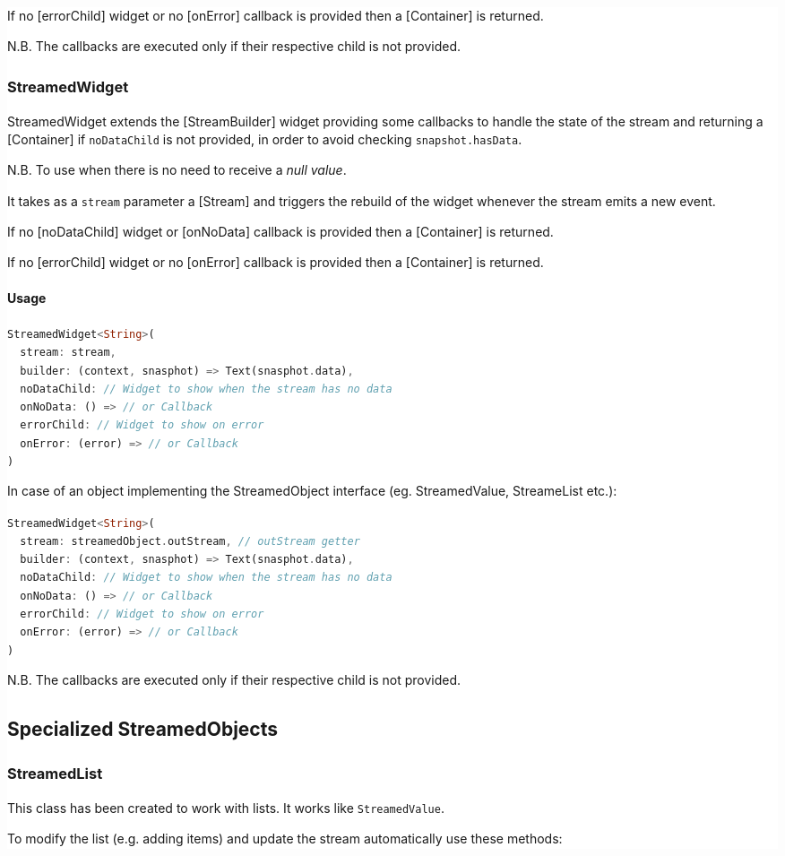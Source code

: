 If no [errorChild] widget or no [onError] callback is provided then a [Container] is returned.

N.B. The callbacks are executed only if their respective child is not provided.

### StreamedWidget

StreamedWidget extends the [StreamBuilder] widget providing
some callbacks to handle the state of the stream and returning a
[Container] if `noDataChild` is not provided, in order to avoid
checking `snapshot.hasData`.

N.B. To use when there is no need to receive a _null value_.

It takes as a `stream` parameter a [Stream] and triggers the rebuild of the widget whenever the stream emits a new event.

If no [noDataChild] widget or [onNoData] callback is provided then a [Container] is returned.

If no [errorChild] widget or no [onError] callback is provided then a [Container] is returned.

#### Usage

```dart
StreamedWidget<String>(
  stream: stream,
  builder: (context, snasphot) => Text(snasphot.data),
  noDataChild: // Widget to show when the stream has no data
  onNoData: () => // or Callback
  errorChild: // Widget to show on error
  onError: (error) => // or Callback
)
```

In case of an object implementing the StreamedObject interface (eg. StreamedValue, StreameList etc.):

```dart
StreamedWidget<String>(
  stream: streamedObject.outStream, // outStream getter
  builder: (context, snasphot) => Text(snasphot.data),
  noDataChild: // Widget to show when the stream has no data
  onNoData: () => // or Callback
  errorChild: // Widget to show on error
  onError: (error) => // or Callback
)
```

N.B. The callbacks are executed only if their respective child is not provided.


## Specialized StreamedObjects

### StreamedList

This class has been created to work with lists. It works like `StreamedValue`.

To modify the list (e.g. adding items) and update the stream automatically
use these methods:

